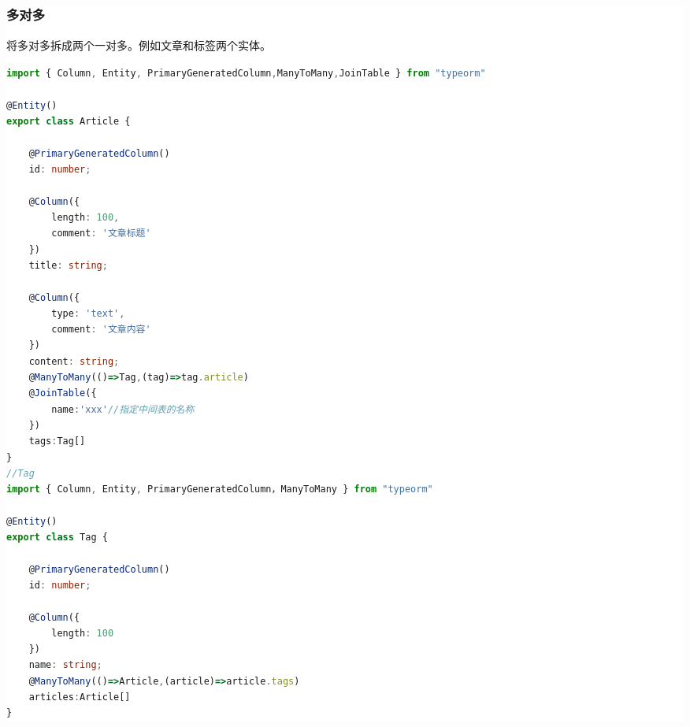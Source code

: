 

### 多对多

将多对多拆成两个一对多。例如文章和标签两个实体。

~~~ts
import { Column, Entity, PrimaryGeneratedColumn,ManyToMany,JoinTable } from "typeorm"

@Entity()
export class Article {

    @PrimaryGeneratedColumn()
    id: number;

    @Column({
        length: 100,
        comment: '文章标题'
    })
    title: string;

    @Column({
        type: 'text',
        comment: '文章内容'
    })
    content: string;
    @ManyToMany(()=>Tag,(tag)=>tag.article)
    @JoinTable({
        name:'xxx'//指定中间表的名称
    })
    tags:Tag[]
}
//Tag
import { Column, Entity, PrimaryGeneratedColumn，ManyToMany } from "typeorm"

@Entity()
export class Tag {

    @PrimaryGeneratedColumn()
    id: number;

    @Column({
        length: 100
    })
    name: string;
    @ManyToMany(()=>Article,(article)=>article.tags)
    articles:Article[]
}

~~~



